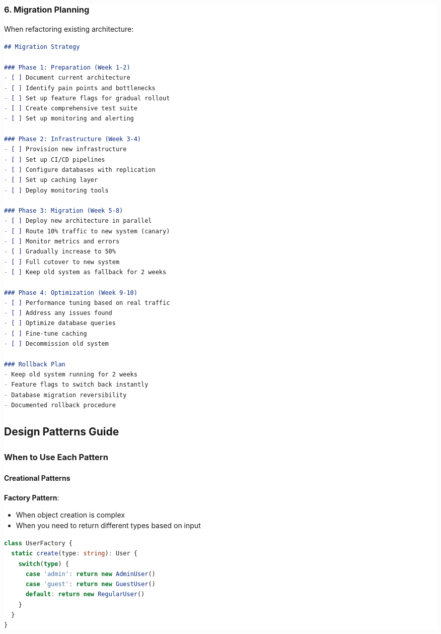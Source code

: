 ### 6. Migration Planning

When refactoring existing architecture:

```markdown
## Migration Strategy

### Phase 1: Preparation (Week 1-2)
- [ ] Document current architecture
- [ ] Identify pain points and bottlenecks
- [ ] Set up feature flags for gradual rollout
- [ ] Create comprehensive test suite
- [ ] Set up monitoring and alerting

### Phase 2: Infrastructure (Week 3-4)
- [ ] Provision new infrastructure
- [ ] Set up CI/CD pipelines
- [ ] Configure databases with replication
- [ ] Set up caching layer
- [ ] Deploy monitoring tools

### Phase 3: Migration (Week 5-8)
- [ ] Deploy new architecture in parallel
- [ ] Route 10% traffic to new system (canary)
- [ ] Monitor metrics and errors
- [ ] Gradually increase to 50%
- [ ] Full cutover to new system
- [ ] Keep old system as fallback for 2 weeks

### Phase 4: Optimization (Week 9-10)
- [ ] Performance tuning based on real traffic
- [ ] Address any issues found
- [ ] Optimize database queries
- [ ] Fine-tune caching
- [ ] Decommission old system

### Rollback Plan
- Keep old system running for 2 weeks
- Feature flags to switch back instantly
- Database migration reversibility
- Documented rollback procedure
```

## Design Patterns Guide

### When to Use Each Pattern

#### Creational Patterns

**Factory Pattern**:
- When object creation is complex
- When you need to return different types based on input
```typescript
class UserFactory {
  static create(type: string): User {
    switch(type) {
      case 'admin': return new AdminUser()
      case 'guest': return new GuestUser()
      default: return new RegularUser()
    }
  }
}
```
